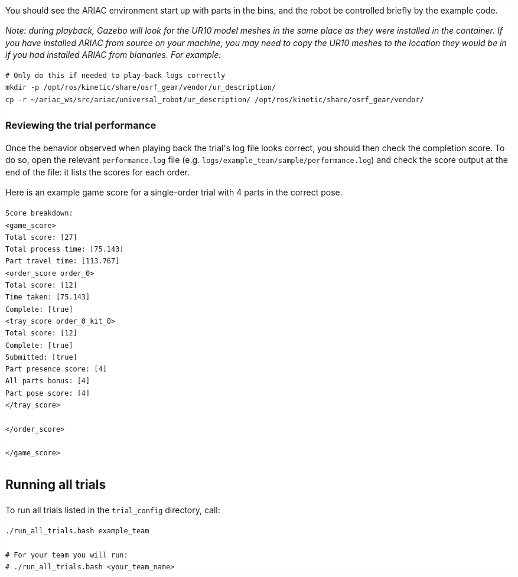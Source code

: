 You should see the ARIAC environment start up with parts in the bins, and the robot be controlled briefly by the example code.

*Note: during playback, Gazebo will look for the UR10 model meshes in the same place as they were installed in the container. If you have installed ARIAC from source on your machine, you may need to copy the UR10 meshes to the location they would be in if you had installed ARIAC from bianaries. For example:*

```
# Only do this if needed to play-back logs correctly
mkdir -p /opt/ros/kinetic/share/osrf_gear/vendor/ur_description/
cp -r ~/ariac_ws/src/ariac/universal_robot/ur_description/ /opt/ros/kinetic/share/osrf_gear/vendor/
```

### Reviewing the trial performance

Once the behavior observed when playing back the trial's log file looks correct, you should then check the completion score.
To do so, open the relevant `performance.log` file (e.g. `logs/example_team/sample/performance.log`) and check the score output at the end of the file: it lists the scores for each order.

Here is an example game score for a single-order trial with 4 parts in the correct pose.

```
Score breakdown:
<game_score>
Total score: [27]
Total process time: [75.143]
Part travel time: [113.767]
<order_score order_0>
Total score: [12]
Time taken: [75.143]
Complete: [true]
<tray_score order_0_kit_0>
Total score: [12]
Complete: [true]
Submitted: [true]
Part presence score: [4]
All parts bonus: [4]
Part pose score: [4]
</tray_score>

</order_score>

</game_score>
```

## Running all trials

To run all trials listed in the `trial_config` directory, call:

```
./run_all_trials.bash example_team

# For your team you will run:
# ./run_all_trials.bash <your_team_name>
```
